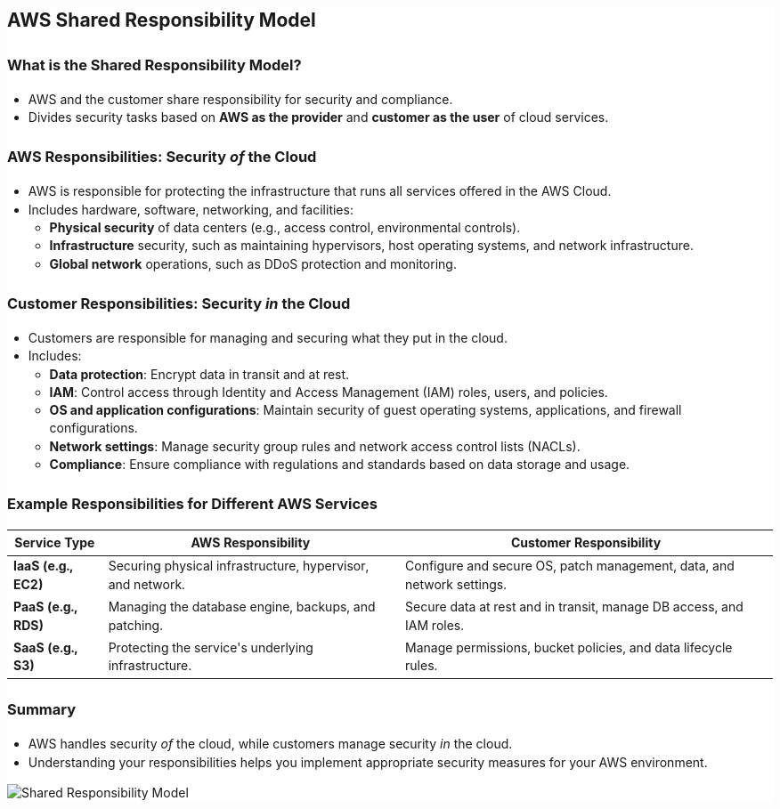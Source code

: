 ## AWS Shared Responsibility Model

### What is the Shared Responsibility Model?

- AWS and the customer share responsibility for security and compliance.
- Divides security tasks based on **AWS as the provider** and **customer as the user** of cloud services.

### AWS Responsibilities: **Security *of* the Cloud**

- AWS is responsible for protecting the infrastructure that runs all services offered in the AWS Cloud.
- Includes hardware, software, networking, and facilities:
  - **Physical security** of data centers (e.g., access control, environmental controls).
  - **Infrastructure** security, such as maintaining hypervisors, host operating systems, and network infrastructure.
  - **Global network** operations, such as DDoS protection and monitoring.

### Customer Responsibilities: **Security *in* the Cloud**

- Customers are responsible for managing and securing what they put in the cloud.
- Includes:
  - **Data protection**: Encrypt data in transit and at rest.
  - **IAM**: Control access through Identity and Access Management (IAM) roles, users, and policies.
  - **OS and application configurations**: Maintain security of guest operating systems, applications, and firewall configurations.
  - **Network settings**: Manage security group rules and network access control lists (NACLs).
  - **Compliance**: Ensure compliance with regulations and standards based on data storage and usage.

### Example Responsibilities for Different AWS Services

| **Service Type**     | **AWS Responsibility**                                     | **Customer Responsibility**                                            |
| -------------------- | ---------------------------------------------------------- | ---------------------------------------------------------------------- |
| **IaaS (e.g., EC2)** | Securing physical infrastructure, hypervisor, and network. | Configure and secure OS, patch management, data, and network settings. |
| **PaaS (e.g., RDS)** | Managing the database engine, backups, and patching.       | Secure data at rest and in transit, manage DB access, and IAM roles.   |
| **SaaS (e.g., S3)**  | Protecting the service's underlying infrastructure.        | Manage permissions, bucket policies, and data lifecycle rules.         |

### Summary

- AWS handles security *of* the cloud, while customers manage security *in* the cloud.
- Understanding your responsibilities helps you implement appropriate security measures for your AWS environment.

![Shared Responsibility Model](../images/Shared_Responsibility_Model.jpg)
